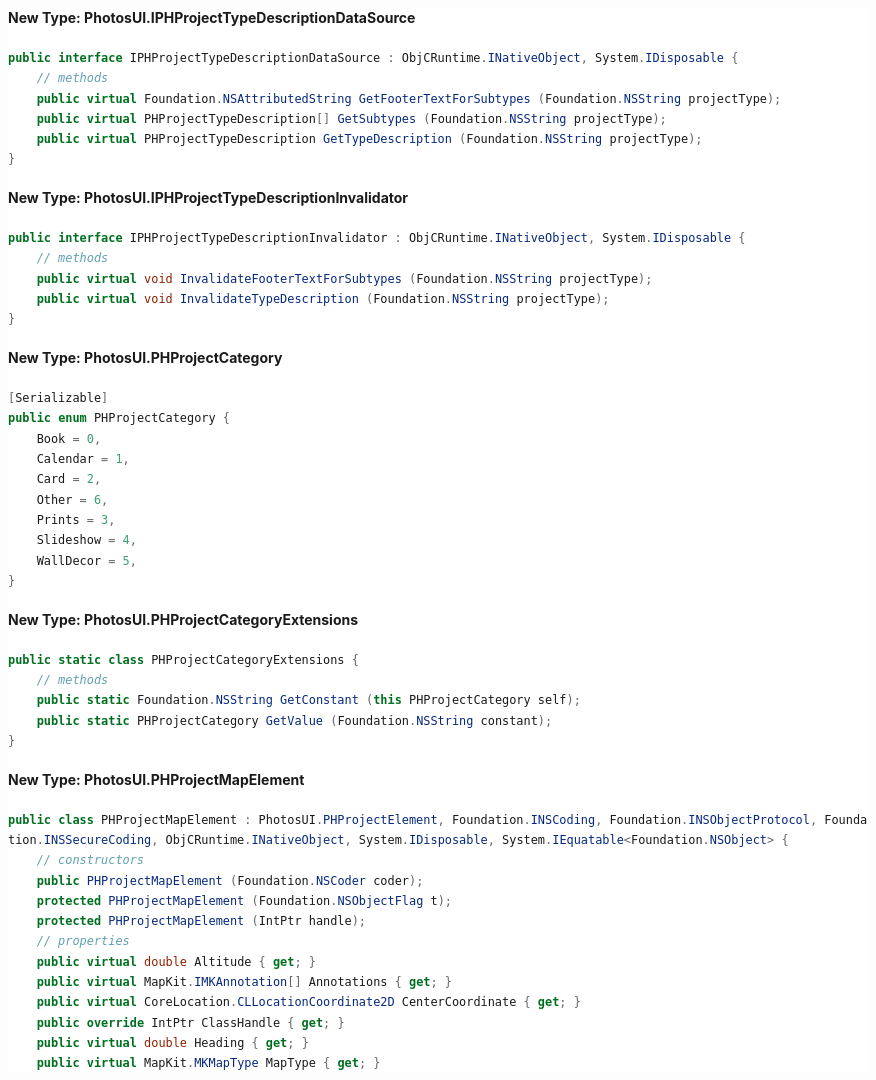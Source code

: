 
#### New Type: PhotosUI.IPHProjectTypeDescriptionDataSource

```csharp
public interface IPHProjectTypeDescriptionDataSource : ObjCRuntime.INativeObject, System.IDisposable {
	// methods
	public virtual Foundation.NSAttributedString GetFooterTextForSubtypes (Foundation.NSString projectType);
	public virtual PHProjectTypeDescription[] GetSubtypes (Foundation.NSString projectType);
	public virtual PHProjectTypeDescription GetTypeDescription (Foundation.NSString projectType);
}
```

#### New Type: PhotosUI.IPHProjectTypeDescriptionInvalidator

```csharp
public interface IPHProjectTypeDescriptionInvalidator : ObjCRuntime.INativeObject, System.IDisposable {
	// methods
	public virtual void InvalidateFooterTextForSubtypes (Foundation.NSString projectType);
	public virtual void InvalidateTypeDescription (Foundation.NSString projectType);
}
```

#### New Type: PhotosUI.PHProjectCategory

```csharp
[Serializable]
public enum PHProjectCategory {
	Book = 0,
	Calendar = 1,
	Card = 2,
	Other = 6,
	Prints = 3,
	Slideshow = 4,
	WallDecor = 5,
}
```

#### New Type: PhotosUI.PHProjectCategoryExtensions

```csharp
public static class PHProjectCategoryExtensions {
	// methods
	public static Foundation.NSString GetConstant (this PHProjectCategory self);
	public static PHProjectCategory GetValue (Foundation.NSString constant);
}
```

#### New Type: PhotosUI.PHProjectMapElement

```csharp
public class PHProjectMapElement : PhotosUI.PHProjectElement, Foundation.INSCoding, Foundation.INSObjectProtocol, Foundation.INSSecureCoding, ObjCRuntime.INativeObject, System.IDisposable, System.IEquatable<Foundation.NSObject> {
	// constructors
	public PHProjectMapElement (Foundation.NSCoder coder);
	protected PHProjectMapElement (Foundation.NSObjectFlag t);
	protected PHProjectMapElement (IntPtr handle);
	// properties
	public virtual double Altitude { get; }
	public virtual MapKit.IMKAnnotation[] Annotations { get; }
	public virtual CoreLocation.CLLocationCoordinate2D CenterCoordinate { get; }
	public override IntPtr ClassHandle { get; }
	public virtual double Heading { get; }
	public virtual MapKit.MKMapType MapType { get; }
```